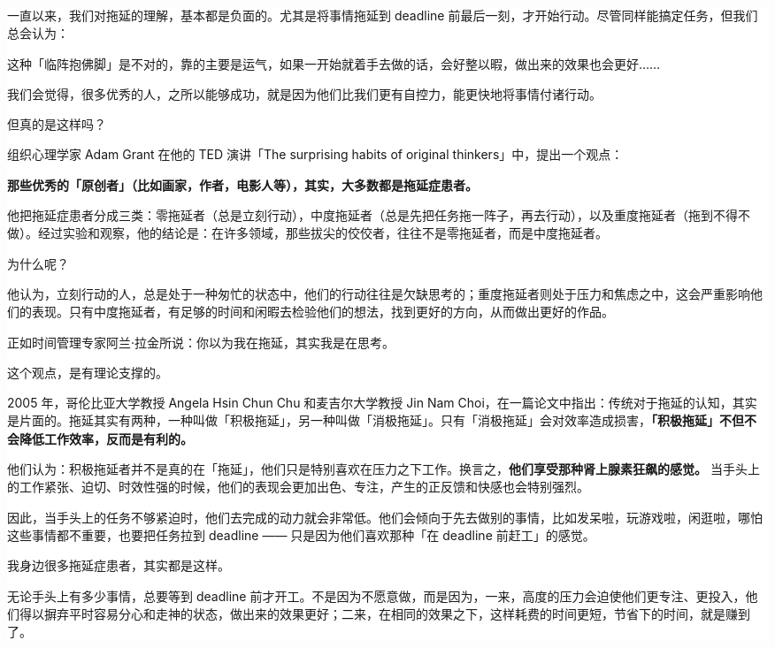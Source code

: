   

一直以来，我们对拖延的理解，基本都是负面的。尤其是将事情拖延到 deadline 前最后一刻，才开始行动。尽管同样能搞定任务，但我们总会认为：

  

这种「临阵抱佛脚」是不对的，靠的主要是运气，如果一开始就着手去做的话，会好整以暇，做出来的效果也会更好……

  

我们会觉得，很多优秀的人，之所以能够成功，就是因为他们比我们更有自控力，能更快地将事情付诸行动。

  

但真的是这样吗？

  

组织心理学家 Adam Grant 在他的 TED 演讲「The surprising habits of original
thinkers」中，提出一个观点：

**那些优秀的「原创者」（比如画家，作者，电影人等），其实，大多数都是拖延症患者。**

  

他把拖延症患者分成三类：零拖延者（总是立刻行动），中度拖延者（总是先把任务拖一阵子，再去行动），以及重度拖延者（拖到不得不做）。经过实验和观察，他的结论是：在许多领域，那些拔尖的佼佼者，往往不是零拖延者，而是中度拖延者。

  

为什么呢？

  

他认为，立刻行动的人，总是处于一种匆忙的状态中，他们的行动往往是欠缺思考的；重度拖延者则处于压力和焦虑之中，这会严重影响他们的表现。只有中度拖延者，有足够的时间和闲暇去检验他们的想法，找到更好的方向，从而做出更好的作品。

  

正如时间管理专家阿兰·拉金所说：你以为我在拖延，其实我是在思考。

  

这个观点，是有理论支撑的。

  

2005 年，哥伦比亚大学教授 Angela Hsin Chun Chu 和麦吉尔大学教授 Jin Nam
Choi，在一篇论文中指出：传统对于拖延的认知，其实是片面的。拖延其实有两种，一种叫做「积极拖延」，另一种叫做「消极拖延」。只有「消极拖延」会对效率造成损害，**「积极拖延」不但不会降低工作效率，反而是有利的。**

  

他们认为：积极拖延者并不是真的在「拖延」，他们只是特别喜欢在压力之下工作。换言之，**他们享受那种肾上腺素狂飙的感觉。**
当手头上的工作紧张、迫切、时效性强的时候，他们的表现会更加出色、专注，产生的正反馈和快感也会特别强烈。

  

因此，当手头上的任务不够紧迫时，他们去完成的动力就会非常低。他们会倾向于先去做别的事情，比如发呆啦，玩游戏啦，闲逛啦，哪怕这些事情都不重要，也要把任务拉到
deadline —— 只是因为他们喜欢那种「在 deadline 前赶工」的感觉。

  

我身边很多拖延症患者，其实都是这样。

  

无论手头上有多少事情，总要等到 deadline
前才开工。不是因为不愿意做，而是因为，一来，高度的压力会迫使他们更专注、更投入，他们得以摒弃平时容易分心和走神的状态，做出来的效果更好；二来，在相同的效果之下，这样耗费的时间更短，节省下的时间，就是赚到了。

  
